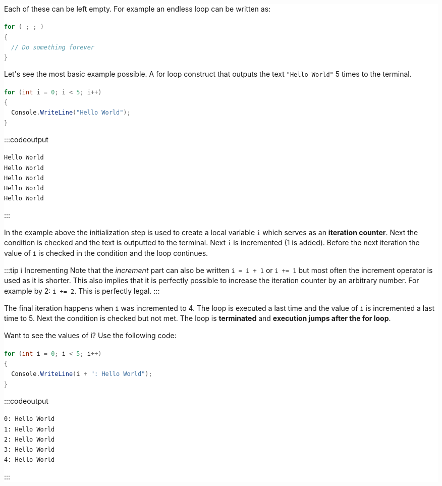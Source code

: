Each of these can be left empty. For example an endless loop can be written as:

```csharp
for ( ; ; )
{
  // Do something forever
}
```

Let's see the most basic example possible. A for loop construct that outputs the text `"Hello World"` 5 times to the terminal.

```csharp
for (int i = 0; i < 5; i++)
{
  Console.WriteLine("Hello World");
}
```

:::codeoutput
```
Hello World
Hello World
Hello World
Hello World
Hello World
```
:::

In the example above the initialization step is used to create a local variable `i` which serves as an **iteration counter**. Next the condition is checked and the text is outputted to the terminal. Next `i` is incremented (1 is added). Before the next iteration the value of `i` is checked in the condition and the loop continues.

:::tip ℹ️ Incrementing
Note that the *increment* part can also be written `i = i + 1` or `i += 1` but most often the increment operator is used as it is shorter. This also implies that it is perfectly possible to increase the iteration counter by an arbitrary number. For example by 2: `i += 2`. This is perfectly legal.
:::

The final iteration happens when `i` was incremented to 4. The loop is executed a last time and the value of `i` is incremented a last time to 5. Next the condition is checked but not met. The loop is **terminated** and **execution jumps after the for loop**.

Want to see the values of i? Use the following code:

```csharp
for (int i = 0; i < 5; i++)
{
  Console.WriteLine(i + ": Hello World");
}
```

:::codeoutput
```
0: Hello World
1: Hello World
2: Hello World
3: Hello World
4: Hello World
```
:::

